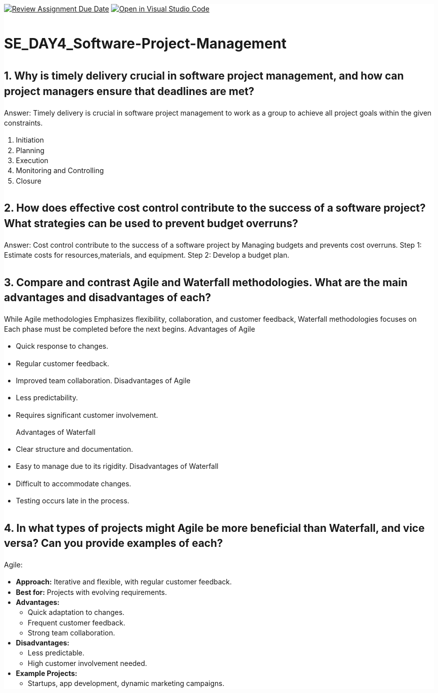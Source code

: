 [![Review Assignment Due Date](https://classroom.github.com/assets/deadline-readme-button-22041afd0340ce965d47ae6ef1cefeee28c7c493a6346c4f15d667ab976d596c.svg)](https://classroom.github.com/a/9pw6JKcu)
[![Open in Visual Studio Code](https://classroom.github.com/assets/open-in-vscode-2e0aaae1b6195c2367325f4f02e2d04e9abb55f0b24a779b69b11b9e10269abc.svg)](https://classroom.github.com/online_ide?assignment_repo_id=16128047&assignment_repo_type=AssignmentRepo)
# SE_DAY4_Software-Project-Management
## 1. Why is timely delivery crucial in software project management, and how can project managers ensure that deadlines are met?
Answer: Timely delivery is crucial in software project management to work as a group to achieve all project goals within the given constraints. 
1. Initiation
2. Planning
3. Execution
4. Monitoring and Controlling
5. Closure
## 2. How does effective cost control contribute to the success of a software project? What strategies can be used to prevent budget overruns?
Answer: Cost control contribute to the success of a software project by Managing budgets and prevents cost overruns.
Step 1: Estimate costs for resources,materials, and equipment.
Step 2: Develop a budget plan.
## 3. Compare and contrast Agile and Waterfall methodologies. What are the main advantages and disadvantages of each?
While Agile methodologies Emphasizes flexibility, collaboration, and customer feedback, Waterfall methodologies focuses on Each phase must be completed before the next begins.
Advantages of Agile
- Quick response to changes.
- Regular customer feedback.
- Improved team collaboration.
Disadvantages of Agile
- Less predictability.
- Requires significant customer involvement.

  Advantages of Waterfall
- Clear structure and documentation.
- Easy to manage due to its rigidity.
 Disadvantages of Waterfall
- Difficult to accommodate changes.
- Testing occurs late in the process.

## 4. In what types of projects might Agile be more beneficial than Waterfall, and vice versa? Can you provide examples of each?
 Agile:
- **Approach:** Iterative and flexible, with regular customer feedback.
- **Best for:** Projects with evolving requirements.
- **Advantages:**
  - Quick adaptation to changes.
  - Frequent customer feedback.
  - Strong team collaboration.
- **Disadvantages:**
  - Less predictable.
  - High customer involvement needed.
- **Example Projects:**
  - Startups, app development, dynamic marketing campaigns.
